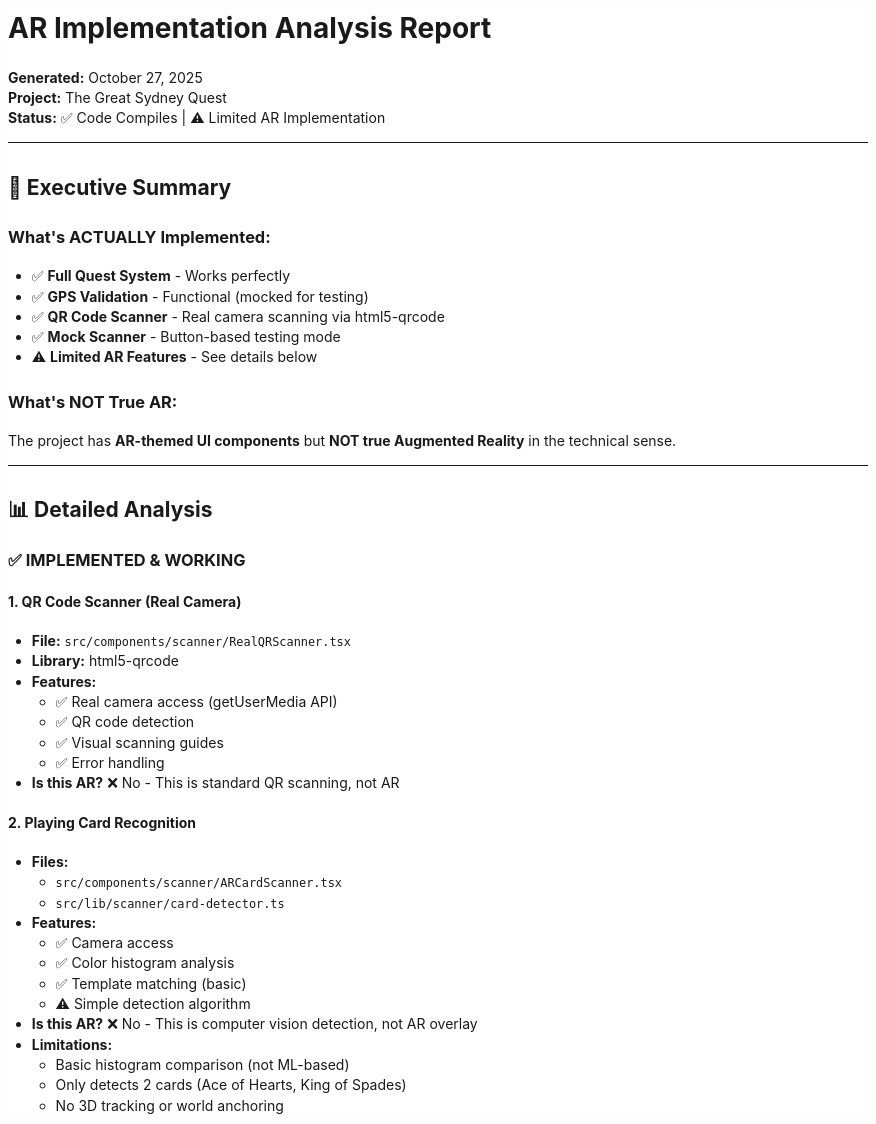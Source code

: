 # AR Implementation Analysis Report
**Generated:** October 27, 2025  
**Project:** The Great Sydney Quest  
**Status:** ✅ Code Compiles | ⚠️ Limited AR Implementation

---

## 🎯 Executive Summary

### What's ACTUALLY Implemented:
- ✅ **Full Quest System** - Works perfectly
- ✅ **GPS Validation** - Functional (mocked for testing)
- ✅ **QR Code Scanner** - Real camera scanning via html5-qrcode
- ✅ **Mock Scanner** - Button-based testing mode
- ⚠️ **Limited AR Features** - See details below

### What's NOT True AR:
The project has **AR-themed UI components** but **NOT true Augmented Reality** in the technical sense.

---

## 📊 Detailed Analysis

### ✅ **IMPLEMENTED & WORKING**

#### 1. **QR Code Scanner** (Real Camera)
- **File:** `src/components/scanner/RealQRScanner.tsx`
- **Library:** html5-qrcode
- **Features:**
  - ✅ Real camera access (getUserMedia API)
  - ✅ QR code detection
  - ✅ Visual scanning guides
  - ✅ Error handling
- **Is this AR?** ❌ No - This is standard QR scanning, not AR

#### 2. **Playing Card Recognition** 
- **Files:** 
  - `src/components/scanner/ARCardScanner.tsx`
  - `src/lib/scanner/card-detector.ts`
- **Features:**
  - ✅ Camera access
  - ✅ Color histogram analysis
  - ✅ Template matching (basic)
  - ⚠️ Simple detection algorithm
- **Is this AR?** ❌ No - This is computer vision detection, not AR overlay
- **Limitations:**
  - Basic histogram comparison (not ML-based)
  - Only detects 2 cards (Ace of Hearts, King of Spades)
  - No 3D tracking or world anchoring
